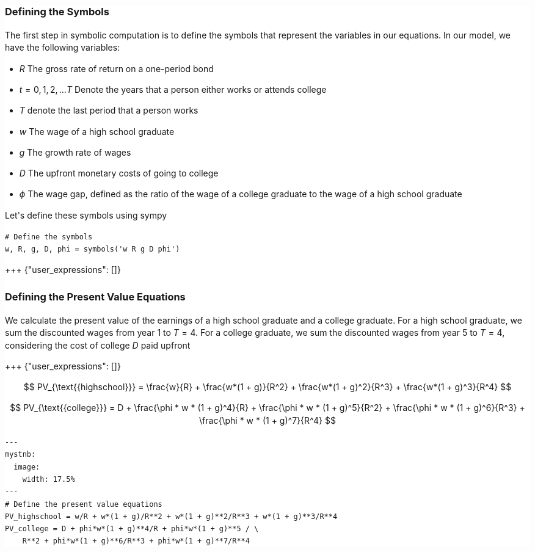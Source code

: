 
### Defining the Symbols

The first step in symbolic computation is to define the symbols that represent the variables in our equations. In our model, we have the following variables:

 * $R$ The gross rate of return on a one-period bond

 * $t = 0, 1, 2, \ldots T$ Denote the years that a person either works or attends college
 
 * $T$ denote the last period that a person  works
 
 * $w$ The wage of a high school graduate
 
 * $g$ The growth rate of wages

 * $D$ The upfront monetary costs of going to college
 
 * $\phi$ The wage gap, defined as the ratio of the wage of a college graduate to the wage of a high school graduate
 
 Let's define these symbols using sympy

```{code-cell} ipython3
# Define the symbols
w, R, g, D, phi = symbols('w R g D phi')
```

+++ {"user_expressions": []}

### Defining the Present Value Equations
We calculate the present value of the earnings of a high school graduate and a college graduate. For a high school graduate, we sum the discounted wages from year 1 to $T = 4$. For a college graduate, we sum the discounted wages from year 5 to $T = 4$, considering the cost of college $D$ paid upfront

+++ {"user_expressions": []}

$$
PV_{\text{{highschool}}} = \frac{w}{R} + \frac{w*(1 + g)}{R^2} + \frac{w*(1 + g)^2}{R^3} + \frac{w*(1 + g)^3}{R^4}
$$

$$
PV_{\text{{college}}} = D + \frac{\phi * w * (1 + g)^4}{R} + \frac{\phi * w * (1 + g)^5}{R^2} + \frac{\phi * w * (1 + g)^6}{R^3} + \frac{\phi * w * (1 + g)^7}{R^4}
$$

```{code-cell} ipython3
---
mystnb:
  image:
    width: 17.5%
---
# Define the present value equations
PV_highschool = w/R + w*(1 + g)/R**2 + w*(1 + g)**2/R**3 + w*(1 + g)**3/R**4
PV_college = D + phi*w*(1 + g)**4/R + phi*w*(1 + g)**5 / \
    R**2 + phi*w*(1 + g)**6/R**3 + phi*w*(1 + g)**7/R**4
```
